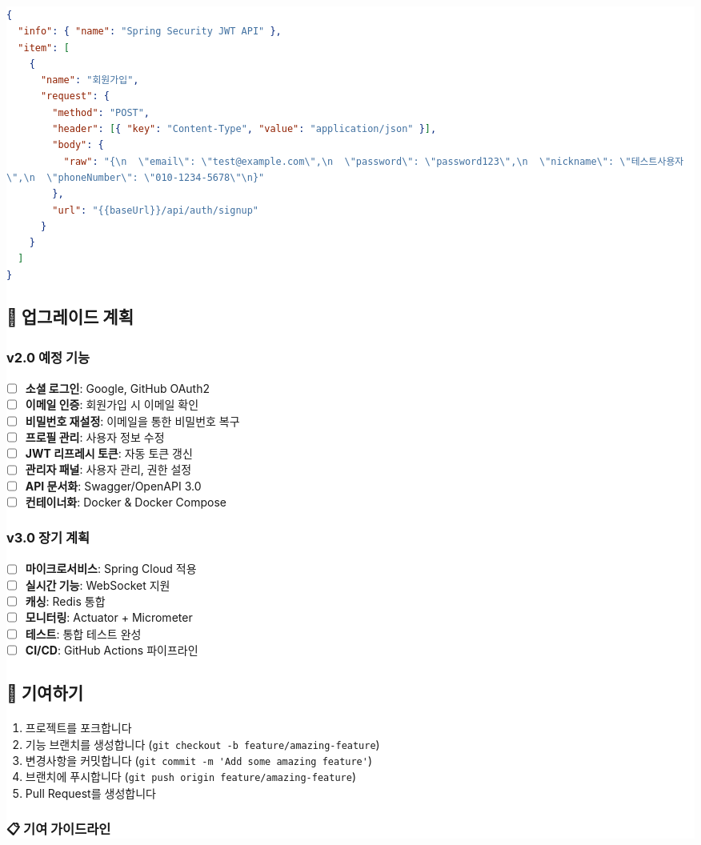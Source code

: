 ```json
{
  "info": { "name": "Spring Security JWT API" },
  "item": [
    {
      "name": "회원가입",
      "request": {
        "method": "POST",
        "header": [{ "key": "Content-Type", "value": "application/json" }],
        "body": {
          "raw": "{\n  \"email\": \"test@example.com\",\n  \"password\": \"password123\",\n  \"nickname\": \"테스트사용자\",\n  \"phoneNumber\": \"010-1234-5678\"\n}"
        },
        "url": "{{baseUrl}}/api/auth/signup"
      }
    }
  ]
}
```

## 🔄 업그레이드 계획

### v2.0 예정 기능

- [ ] **소셜 로그인**: Google, GitHub OAuth2
- [ ] **이메일 인증**: 회원가입 시 이메일 확인
- [ ] **비밀번호 재설정**: 이메일을 통한 비밀번호 복구
- [ ] **프로필 관리**: 사용자 정보 수정
- [ ] **JWT 리프레시 토큰**: 자동 토큰 갱신
- [ ] **관리자 패널**: 사용자 관리, 권한 설정
- [ ] **API 문서화**: Swagger/OpenAPI 3.0
- [ ] **컨테이너화**: Docker & Docker Compose

### v3.0 장기 계획

- [ ] **마이크로서비스**: Spring Cloud 적용
- [ ] **실시간 기능**: WebSocket 지원
- [ ] **캐싱**: Redis 통합
- [ ] **모니터링**: Actuator + Micrometer
- [ ] **테스트**: 통합 테스트 완성
- [ ] **CI/CD**: GitHub Actions 파이프라인

## 🤝 기여하기

1. 프로젝트를 포크합니다
2. 기능 브랜치를 생성합니다 (`git checkout -b feature/amazing-feature`)
3. 변경사항을 커밋합니다 (`git commit -m 'Add some amazing feature'`)
4. 브랜치에 푸시합니다 (`git push origin feature/amazing-feature`)
5. Pull Request를 생성합니다

### 📋 기여 가이드라인
